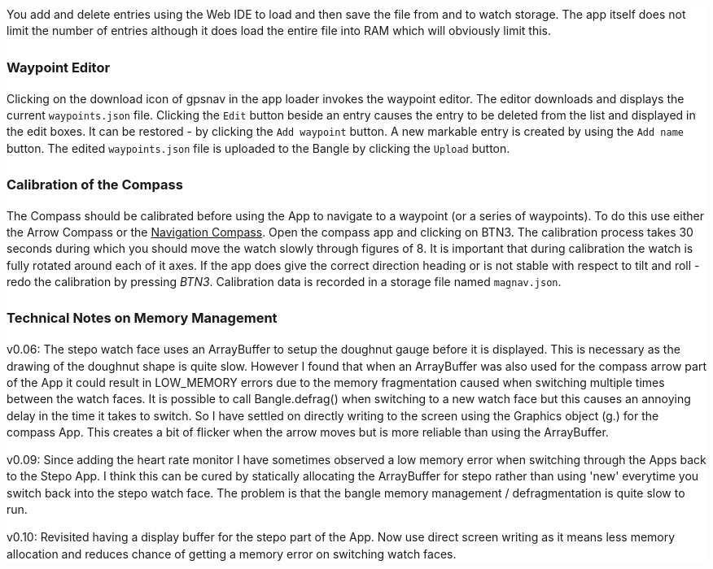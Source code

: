 You add and delete entries using the Web IDE to load and then save
the file from and to watch storage. The app itself does not limit the
number of entries although it does load the entire file into RAM
which will obviously limit this.

### Waypoint Editor

Clicking on the download icon of gpsnav in the app loader invokes the
waypoint editor. The editor downloads and displays the current
`waypoints.json` file. Clicking the `Edit` button beside an entry
causes the entry to be deleted from the list and displayed in the
edit boxes. It can be restored - by clicking the `Add waypoint`
button. A new markable entry is created by using the `Add name`
button. The edited `waypoints.json` file is uploaded to the Bangle by
clicking the `Upload` button.

### Calibration of the Compass

The Compass should be calibrated before using the App to navigate to
a waypoint (or a series of waypoints). To do this use either the
Arrow Compass or the [Navigation
Compass](https://github.com/espruino/BangleApps/tree/master/apps/magnav).
Open the compass app and clicking on BTN3. The calibration process
takes 30 seconds during which you should move the watch slowly
through figures of 8. It is important that during calibration the
watch is fully rotated around each of it axes. If the app does give
the correct direction heading or is not stable with respect to tilt
and roll - redo the calibration by pressing _BTN3_. Calibration data
is recorded in a storage file named `magnav.json`.

### Technical Notes on Memory Management

v0.06: The stepo watch face uses an ArrayBuffer to setup the doughnut
gauge before it is displayed. This is necessary as the drawing of
the doughnut shape is quite slow. However I found that when an
ArrayBuffer was also used for the compass arrow part of the App it
could result in LOW_MEMORY errors due to the memory fragmentation
caused when switching multiple times between the watch faces. It is
possible to call Bangle.defrag() when switching to a new watch face
but this causes an annoying delay in the time it takes to switch. So
I have settled on directly writing to the screen using the Graphics
object (g.) for the compass App. This creates a bit of flicker when
the arrow moves but is more reliable than using the ArrayBuffer.

v0.09: Since adding the heart rate monitor I have sometimes observed
a low memory error when switching through the Apps back to the Stepo
App. I think this can be cured by statically allocating the
ArrayBuffer for stepo rather than using 'new' everytime you switch
back into the stepo watch face. The problem is that the bangle
memory management / defragmentation is quite slow to run.

v0.10: Revisited having a display buffer for the stepo part of the App.
Now use direct screen writing as it means less memory allocation and
reduces chance of getting a memory error on switching watch faces.
